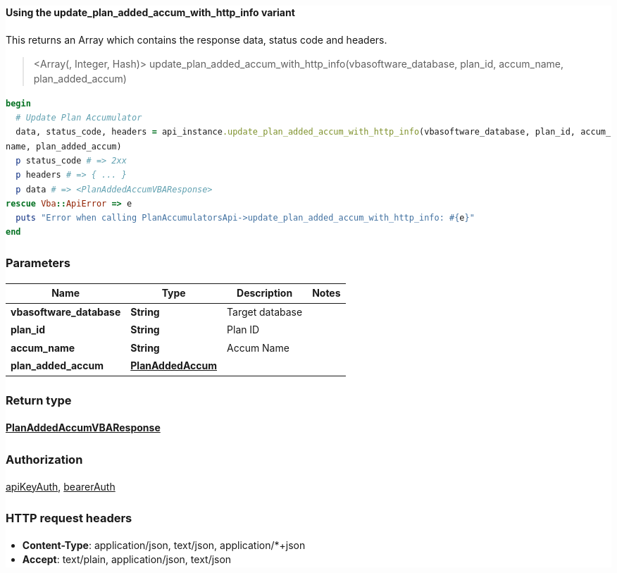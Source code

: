 #### Using the update_plan_added_accum_with_http_info variant

This returns an Array which contains the response data, status code and headers.

> <Array(<PlanAddedAccumVBAResponse>, Integer, Hash)> update_plan_added_accum_with_http_info(vbasoftware_database, plan_id, accum_name, plan_added_accum)

```ruby
begin
  # Update Plan Accumulator
  data, status_code, headers = api_instance.update_plan_added_accum_with_http_info(vbasoftware_database, plan_id, accum_name, plan_added_accum)
  p status_code # => 2xx
  p headers # => { ... }
  p data # => <PlanAddedAccumVBAResponse>
rescue Vba::ApiError => e
  puts "Error when calling PlanAccumulatorsApi->update_plan_added_accum_with_http_info: #{e}"
end
```

### Parameters

| Name | Type | Description | Notes |
| ---- | ---- | ----------- | ----- |
| **vbasoftware_database** | **String** | Target database |  |
| **plan_id** | **String** | Plan ID |  |
| **accum_name** | **String** | Accum Name |  |
| **plan_added_accum** | [**PlanAddedAccum**](PlanAddedAccum.md) |  |  |

### Return type

[**PlanAddedAccumVBAResponse**](PlanAddedAccumVBAResponse.md)

### Authorization

[apiKeyAuth](../README.md#apiKeyAuth), [bearerAuth](../README.md#bearerAuth)

### HTTP request headers

- **Content-Type**: application/json, text/json, application/*+json
- **Accept**: text/plain, application/json, text/json

